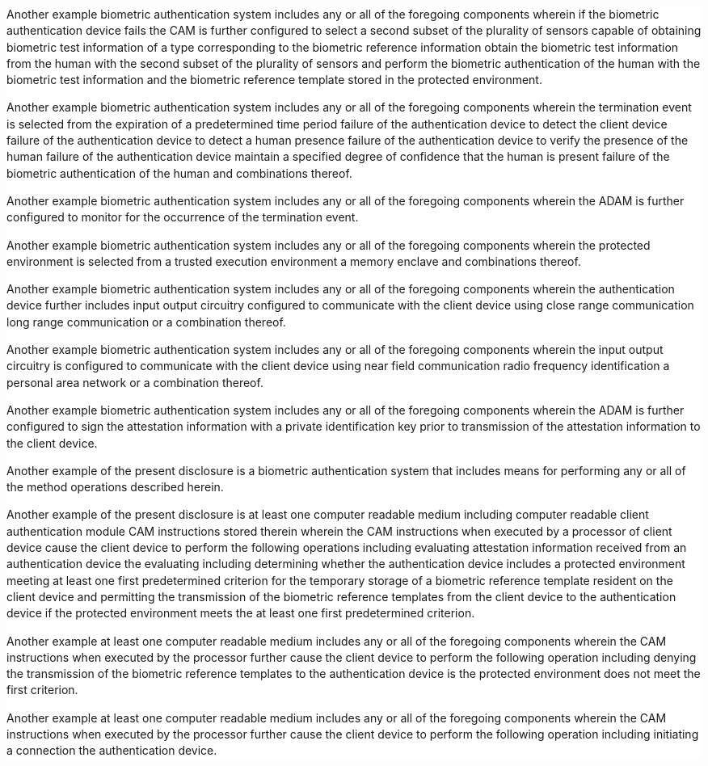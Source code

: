 Another example biometric authentication system includes any or all of the foregoing components wherein if the biometric authentication device fails the CAM is further configured to select a second subset of the plurality of sensors capable of obtaining biometric test information of a type corresponding to the biometric reference information obtain the biometric test information from the human with the second subset of the plurality of sensors and perform the biometric authentication of the human with the biometric test information and the biometric reference template stored in the protected environment.

Another example biometric authentication system includes any or all of the foregoing components wherein the termination event is selected from the expiration of a predetermined time period failure of the authentication device to detect the client device failure of the authentication device to detect a human presence failure of the authentication device to verify the presence of the human failure of the authentication device maintain a specified degree of confidence that the human is present failure of the biometric authentication of the human and combinations thereof.

Another example biometric authentication system includes any or all of the foregoing components wherein the ADAM is further configured to monitor for the occurrence of the termination event.

Another example biometric authentication system includes any or all of the foregoing components wherein the protected environment is selected from a trusted execution environment a memory enclave and combinations thereof.

Another example biometric authentication system includes any or all of the foregoing components wherein the authentication device further includes input output circuitry configured to communicate with the client device using close range communication long range communication or a combination thereof.

Another example biometric authentication system includes any or all of the foregoing components wherein the input output circuitry is configured to communicate with the client device using near field communication radio frequency identification a personal area network or a combination thereof.

Another example biometric authentication system includes any or all of the foregoing components wherein the ADAM is further configured to sign the attestation information with a private identification key prior to transmission of the attestation information to the client device.

Another example of the present disclosure is a biometric authentication system that includes means for performing any or all of the method operations described herein.

Another example of the present disclosure is at least one computer readable medium including computer readable client authentication module CAM instructions stored therein wherein the CAM instructions when executed by a processor of client device cause the client device to perform the following operations including evaluating attestation information received from an authentication device the evaluating including determining whether the authentication device includes a protected environment meeting at least one first predetermined criterion for the temporary storage of a biometric reference template resident on the client device and permitting the transmission of the biometric reference templates from the client device to the authentication device if the protected environment meets the at least one first predetermined criterion.

Another example at least one computer readable medium includes any or all of the foregoing components wherein the CAM instructions when executed by the processor further cause the client device to perform the following operation including denying the transmission of the biometric reference templates to the authentication device is the protected environment does not meet the first criterion.

Another example at least one computer readable medium includes any or all of the foregoing components wherein the CAM instructions when executed by the processor further cause the client device to perform the following operation including initiating a connection the authentication device.
